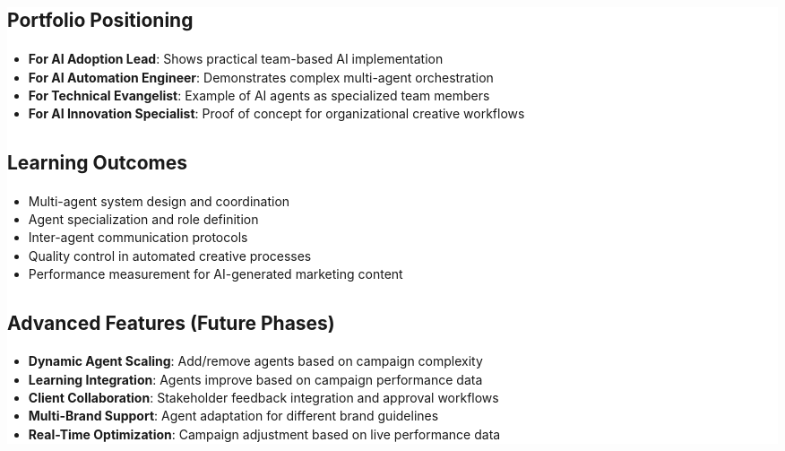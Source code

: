 ## Portfolio Positioning
- **For AI Adoption Lead**: Shows practical team-based AI implementation
- **For AI Automation Engineer**: Demonstrates complex multi-agent orchestration
- **For Technical Evangelist**: Example of AI agents as specialized team members
- **For AI Innovation Specialist**: Proof of concept for organizational creative workflows

## Learning Outcomes
- Multi-agent system design and coordination
- Agent specialization and role definition
- Inter-agent communication protocols
- Quality control in automated creative processes
- Performance measurement for AI-generated marketing content

## Advanced Features (Future Phases)
- **Dynamic Agent Scaling**: Add/remove agents based on campaign complexity
- **Learning Integration**: Agents improve based on campaign performance data
- **Client Collaboration**: Stakeholder feedback integration and approval workflows
- **Multi-Brand Support**: Agent adaptation for different brand guidelines
- **Real-Time Optimization**: Campaign adjustment based on live performance data